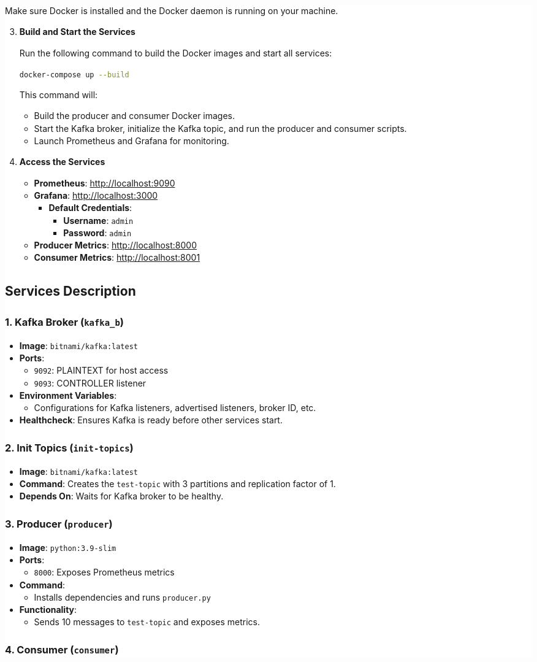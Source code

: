    Make sure Docker is installed and the Docker daemon is running on your machine.

3. **Build and Start the Services**

   Run the following command to build the Docker images and start all services:

   ```bash
   docker-compose up --build
   ```

   This command will:

   - Build the producer and consumer Docker images.
   - Start the Kafka broker, initialize the Kafka topic, and run the producer and consumer scripts.
   - Launch Prometheus and Grafana for monitoring.

4. **Access the Services**

   - **Prometheus**: [http://localhost:9090](http://localhost:9090)
   - **Grafana**: [http://localhost:3000](http://localhost:3000)  
     - **Default Credentials**:  
       - **Username**: `admin`  
       - **Password**: `admin`
   - **Producer Metrics**: [http://localhost:8000](http://localhost:8000)
   - **Consumer Metrics**: [http://localhost:8001](http://localhost:8001)

## Services Description

### 1. Kafka Broker (`kafka_b`)

- **Image**: `bitnami/kafka:latest`
- **Ports**:
  - `9092`: PLAINTEXT for host access
  - `9093`: CONTROLLER listener
- **Environment Variables**:
  - Configurations for Kafka listeners, advertised listeners, broker ID, etc.
- **Healthcheck**: Ensures Kafka is ready before other services start.

### 2. Init Topics (`init-topics`)

- **Image**: `bitnami/kafka:latest`
- **Command**: Creates the `test-topic` with 3 partitions and replication factor of 1.
- **Depends On**: Waits for Kafka broker to be healthy.

### 3. Producer (`producer`)

- **Image**: `python:3.9-slim`
- **Ports**:
  - `8000`: Exposes Prometheus metrics
- **Command**:
  - Installs dependencies and runs `producer.py`
- **Functionality**:
  - Sends 10 messages to `test-topic` and exposes metrics.

### 4. Consumer (`consumer`)
